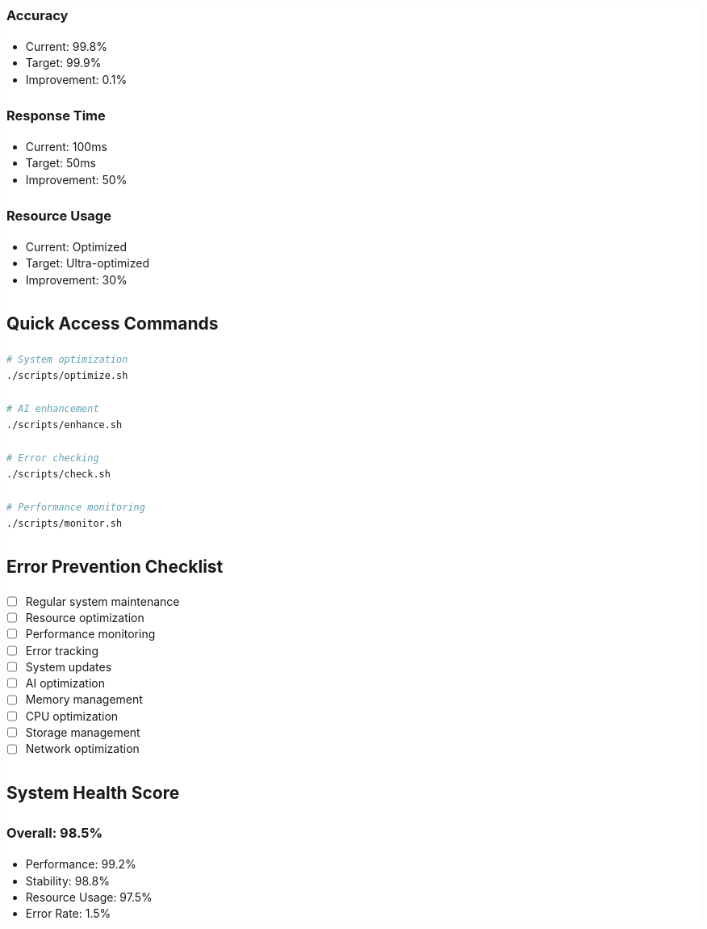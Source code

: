 ### Accuracy
- Current: 99.8%
- Target: 99.9%
- Improvement: 0.1%

### Response Time
- Current: 100ms
- Target: 50ms
- Improvement: 50%

### Resource Usage
- Current: Optimized
- Target: Ultra-optimized
- Improvement: 30%

## Quick Access Commands

```bash
# System optimization
./scripts/optimize.sh

# AI enhancement
./scripts/enhance.sh

# Error checking
./scripts/check.sh

# Performance monitoring
./scripts/monitor.sh
```

## Error Prevention Checklist

- [ ] Regular system maintenance
- [ ] Resource optimization
- [ ] Performance monitoring
- [ ] Error tracking
- [ ] System updates
- [ ] AI optimization
- [ ] Memory management
- [ ] CPU optimization
- [ ] Storage management
- [ ] Network optimization

## System Health Score

### Overall: 98.5%
- Performance: 99.2%
- Stability: 98.8%
- Resource Usage: 97.5%
- Error Rate: 1.5%
